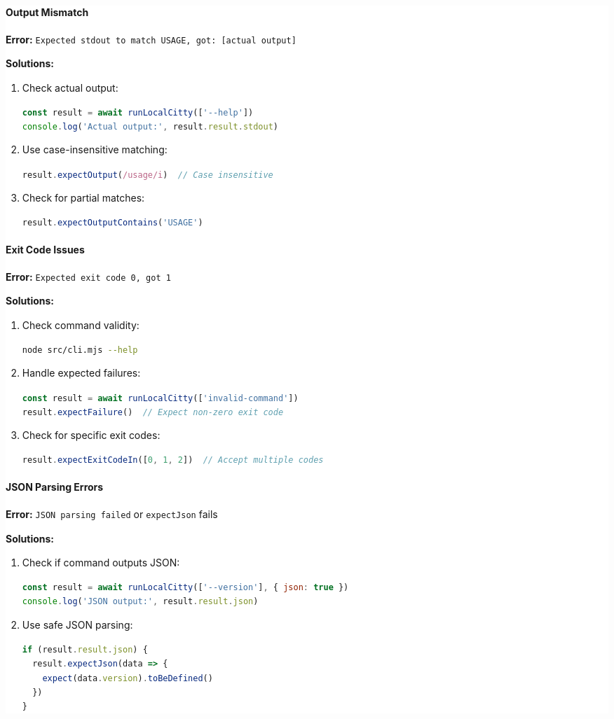 #### Output Mismatch

**Error:** `Expected stdout to match USAGE, got: [actual output]`

**Solutions:**
1. Check actual output:
   ```javascript
   const result = await runLocalCitty(['--help'])
   console.log('Actual output:', result.result.stdout)
   ```

2. Use case-insensitive matching:
   ```javascript
   result.expectOutput(/usage/i)  // Case insensitive
   ```

3. Check for partial matches:
   ```javascript
   result.expectOutputContains('USAGE')
   ```

#### Exit Code Issues

**Error:** `Expected exit code 0, got 1`

**Solutions:**
1. Check command validity:
   ```bash
   node src/cli.mjs --help
   ```

2. Handle expected failures:
   ```javascript
   const result = await runLocalCitty(['invalid-command'])
   result.expectFailure()  // Expect non-zero exit code
   ```

3. Check for specific exit codes:
   ```javascript
   result.expectExitCodeIn([0, 1, 2])  // Accept multiple codes
   ```

#### JSON Parsing Errors

**Error:** `JSON parsing failed` or `expectJson` fails

**Solutions:**
1. Check if command outputs JSON:
   ```javascript
   const result = await runLocalCitty(['--version'], { json: true })
   console.log('JSON output:', result.result.json)
   ```

2. Use safe JSON parsing:
   ```javascript
   if (result.result.json) {
     result.expectJson(data => {
       expect(data.version).toBeDefined()
     })
   }
   ```
